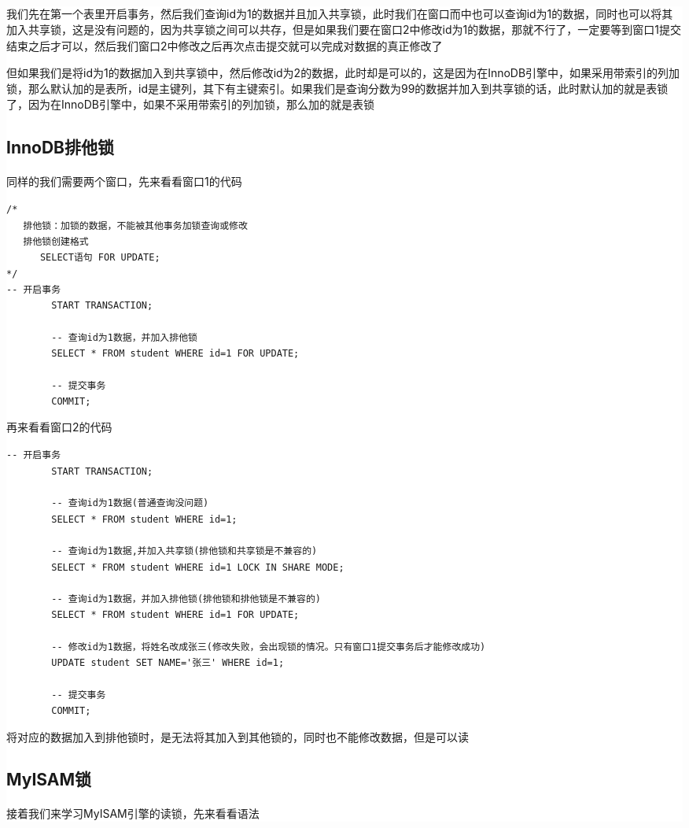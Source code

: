 我们先在第一个表里开启事务，然后我们查询id为1的数据并且加入共享锁，此时我们在窗口而中也可以查询id为1的数据，同时也可以将其加入共享锁，这是没有问题的，因为共享锁之间可以共存，但是如果我们要在窗口2中修改id为1的数据，那就不行了，一定要等到窗口1提交结束之后才可以，然后我们窗口2中修改之后再次点击提交就可以完成对数据的真正修改了

但如果我们是将id为1的数据加入到共享锁中，然后修改id为2的数据，此时却是可以的，这是因为在InnoDB引擎中，如果采用带索引的列加锁，那么默认加的是表所，id是主键列，其下有主键索引。如果我们是查询分数为99的数据并加入到共享锁的话，此时默认加的就是表锁了，因为在InnoDB引擎中，如果不采用带索引的列加锁，那么加的就是表锁

## InnoDB排他锁

同样的我们需要两个窗口，先来看看窗口1的代码

```
/*
   排他锁：加锁的数据，不能被其他事务加锁查询或修改
   排他锁创建格式
      SELECT语句 FOR UPDATE;
*/
-- 开启事务
        START TRANSACTION;

        -- 查询id为1数据，并加入排他锁
        SELECT * FROM student WHERE id=1 FOR UPDATE;

        -- 提交事务
        COMMIT;
```

再来看看窗口2的代码

```
-- 开启事务
        START TRANSACTION;

        -- 查询id为1数据(普通查询没问题)
        SELECT * FROM student WHERE id=1;

        -- 查询id为1数据,并加入共享锁(排他锁和共享锁是不兼容的)
        SELECT * FROM student WHERE id=1 LOCK IN SHARE MODE;

        -- 查询id为1数据，并加入排他锁(排他锁和排他锁是不兼容的)
        SELECT * FROM student WHERE id=1 FOR UPDATE;

        -- 修改id为1数据，将姓名改成张三(修改失败，会出现锁的情况。只有窗口1提交事务后才能修改成功)
        UPDATE student SET NAME='张三' WHERE id=1;

        -- 提交事务
        COMMIT;
```

将对应的数据加入到排他锁时，是无法将其加入到其他锁的，同时也不能修改数据，但是可以读

## MyISAM锁

接着我们来学习MyISAM引擎的读锁，先来看看语法
